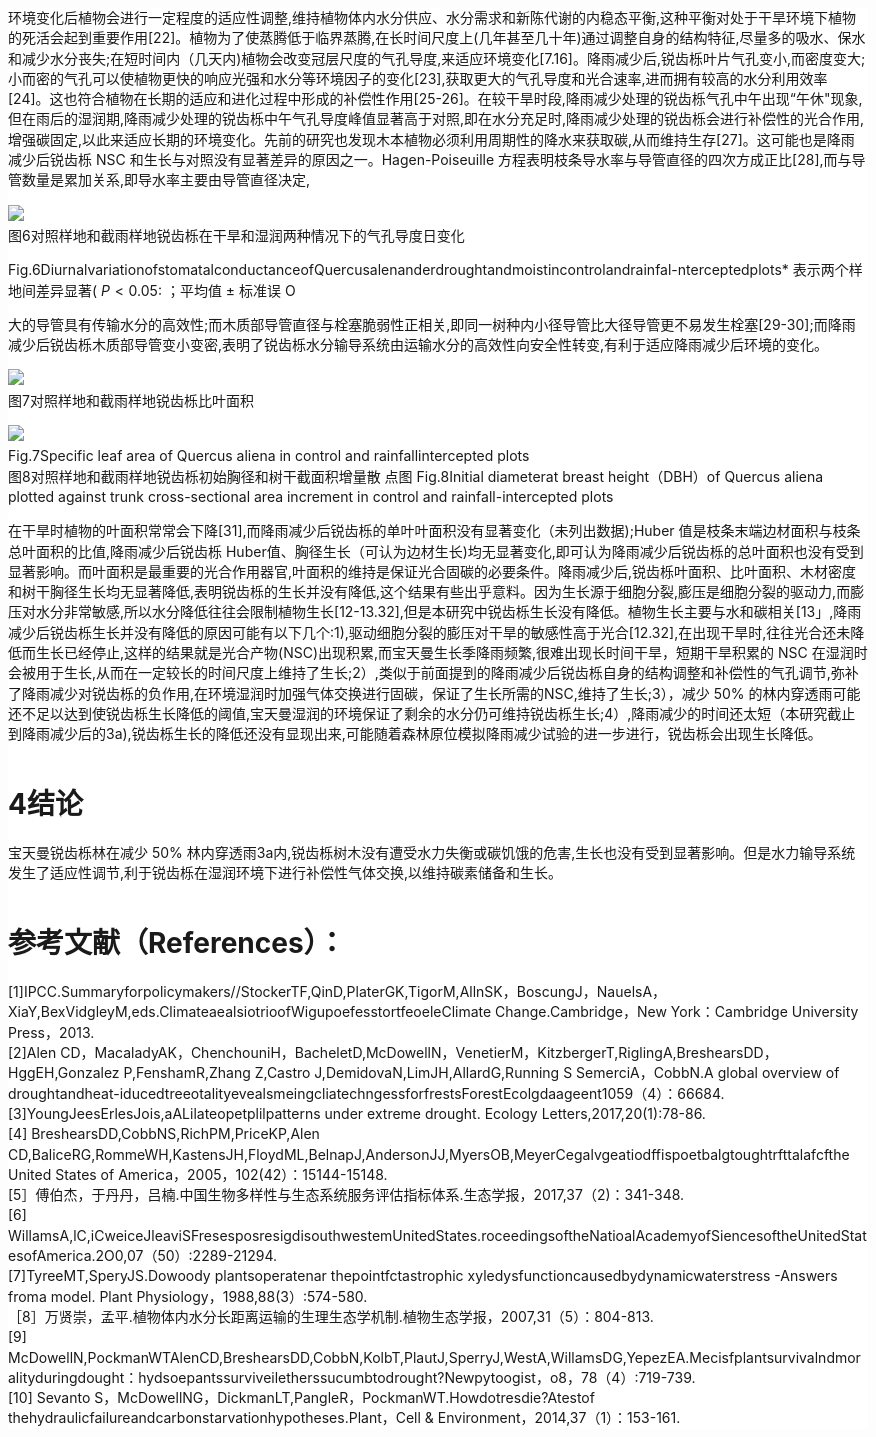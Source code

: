 环境变化后植物会进行一定程度的适应性调整,维持植物体内水分供应、水分需求和新陈代谢的内稳态平衡,这种平衡对处于干旱环境下植物的死活会起到重要作用[22]。植物为了使蒸腾低于临界蒸腾,在长时间尺度上(几年甚至几十年)通过调整自身的结构特征,尽量多的吸水、保水和减少水分丧失;在短时间内（几天内)植物会改变冠层尺度的气孔导度,来适应环境变化[7.16]。降雨减少后,锐齿栎叶片气孔变小,而密度变大;小而密的气孔可以使植物更快的响应光强和水分等环境因子的变化[23],获取更大的气孔导度和光合速率,进而拥有较高的水分利用效率[24]。这也符合植物在长期的适应和进化过程中形成的补偿性作用[25-26]。在较干旱时段,降雨减少处理的锐齿栎气孔中午出现“午休"现象,但在雨后的湿润期,降雨减少处理的锐齿栎中午气孔导度峰值显著高于对照,即在水分充足时,降雨减少处理的锐齿栎会进行补偿性的光合作用,增强碳固定,以此来适应长期的环境变化。先前的研究也发现木本植物必须利用周期性的降水来获取碳,从而维持生存[27]。这可能也是降雨减少后锐齿栎 NSC 和生长与对照没有显著差异的原因之一。Hagen-Poiseuille 方程表明枝条导水率与导管直径的四次方成正比[28],而与导管数量是累加关系,即导水率主要由导管直径决定,

![](images/4c701b350e422182cf0d50d9110be74bfff5ce16e957b8e924e960cee173fc9e.jpg)  
图6对照样地和截雨样地锐齿栎在干旱和湿润两种情况下的气孔导度日变化

Fig.6DiurnalvariationofstomatalconductanceofQuercusalenanderdroughtandmoistincontrolandrainfal-nterceptedplots$*$ 表示两个样地间差异显著( $\scriptstyle P < 0 . 0 5 { \mathrm { : } }$ ；平均值 $\pm$ 标准误 O

大的导管具有传输水分的高效性;而木质部导管直径与栓塞脆弱性正相关,即同一树种内小径导管比大径导管更不易发生栓塞[29-30];而降雨减少后锐齿栎木质部导管变小变密,表明了锐齿栎水分输导系统由运输水分的高效性向安全性转变,有利于适应降雨减少后环境的变化。

![](images/2aeda4e18565a98b3a6e5099f9083e4df360221de78ecdb7a786606647cc6c0f.jpg)  
图7对照样地和截雨样地锐齿栎比叶面积

![](images/b311fdc47fdfb6e93783773a30f57eb7526206e79f3631928ebaa803650f7f5c.jpg)  
Fig.7Specific leaf area of Quercus aliena in control and rainfallintercepted plots   
图8对照样地和截雨样地锐齿栎初始胸径和树干截面积增量散 点图 Fig.8Initial diameterat breast height（DBH）of Quercus aliena plotted against trunk cross-sectional area increment in control and rainfall-intercepted plots

在干旱时植物的叶面积常常会下降[31],而降雨减少后锐齿栎的单叶叶面积没有显著变化（未列出数据);Huber 值是枝条末端边材面积与枝条总叶面积的比值,降雨减少后锐齿栎 Huber值、胸径生长（可认为边材生长)均无显著变化,即可认为降雨减少后锐齿栎的总叶面积也没有受到显著影响。而叶面积是最重要的光合作用器官,叶面积的维持是保证光合固碳的必要条件。降雨减少后,锐齿栎叶面积、比叶面积、木材密度和树干胸径生长均无显著降低,表明锐齿栎的生长并没有降低,这个结果有些出乎意料。因为生长源于细胞分裂,膨压是细胞分裂的驱动力,而膨压对水分非常敏感,所以水分降低往往会限制植物生长[12-13.32],但是本研究中锐齿栎生长没有降低。植物生长主要与水和碳相关[13」,降雨减少后锐齿栎生长并没有降低的原因可能有以下几个:1),驱动细胞分裂的膨压对干旱的敏感性高于光合[12.32],在出现干旱时,往往光合还未降低而生长已经停止,这样的结果就是光合产物(NSC)出现积累,而宝天曼生长季降雨频繁,很难出现长时间干旱，短期干旱积累的 NSC 在湿润时会被用于生长,从而在一定较长的时间尺度上维持了生长;2）,类似于前面提到的降雨减少后锐齿栎自身的结构调整和补偿性的气孔调节,弥补了降雨减少对锐齿栎的负作用,在环境湿润时加强气体交换进行固碳，保证了生长所需的NSC,维持了生长;3），减少 $5 0 \%$ 的林内穿透雨可能还不足以达到使锐齿栎生长降低的阈值,宝天曼湿润的环境保证了剩余的水分仍可维持锐齿栎生长;4）,降雨减少的时间还太短（本研究截止到降雨减少后的3a),锐齿栎生长的降低还没有显现出来,可能随着森林原位模拟降雨减少试验的进一步进行，锐齿栎会出现生长降低。

# 4结论

宝天曼锐齿栎林在减少 $5 0 \%$ 林内穿透雨3a内,锐齿栎树木没有遭受水力失衡或碳饥饿的危害,生长也没有受到显著影响。但是水力输导系统发生了适应性调节,利于锐齿栎在湿润环境下进行补偿性气体交换,以维持碳素储备和生长。

# 参考文献（References）：

[1]IPCC.Summaryforpolicymakers//StockerTF,QinD,PlaterGK,TigorM,AllnSK，BoscungJ，NauelsA，XiaY,BexVidgleyM,eds.ClimateaealsiotrioofWigupoefesstortfeoeleClimate Change.Cambridge，New York：Cambridge University Press，2013.  
[2]Alen CD，MacaladyAK，ChenchouniH，BacheletD,McDowellN，VenetierM，KitzbergerT,RiglingA,BreshearsDD，HggEH,Gonzalez P,FenshamR,Zhang Z,Castro J,DemidovaN,LimJH,AllardG,Running S SemerciA，CobbN.A global overview of droughtandheat-iducedtreeotalityevealsmeingcliatechngessforfrestsForestEcolgdaageent1059（4）：66684.  
[3]YoungJeesErlesJois,aALilateopetplilpatterns under extreme drought. Ecology Letters,2017,20(1):78-86.  
[4] BreshearsDD,CobbNS,RichPM,PriceKP,Alen CD,BaliceRG,RommeWH,KastensJH,FloydML,BelnapJ,AndersonJJ,MyersOB,MeyerCegalvgeatiodffispoetbalgtoughtrfttalafcfthe United States of America，2005，102(42）：15144-15148.  
[5］傅伯杰，于丹丹，吕楠.中国生物多样性与生态系统服务评估指标体系.生态学报，2017,37（2)：341-348.  
[6] WillamsA,lC,iCweiceJleaviSFresesposresigdisouthwestemUnitedStates.roceedingsoftheNatioalAcademyofSiencesoftheUnitedStatesofAmerica.2O0,07（50）:2289-21294.  
[7]TyreeMT,SperyJS.Dowoody plantsoperatenar thepointfctastrophic xyledysfunctioncausedbydynamicwaterstress -Answers froma model. Plant Physiology，1988,88(3）:574-580.  
［8］万贤崇，孟平.植物体内水分长距离运输的生理生态学机制.植物生态学报，2007,31（5）：804-813.  
[9] McDowellN,PockmanWTAlenCD,BreshearsDD,CobbN,KolbT,PlautJ,SperryJ,WestA,WillamsDG,YepezEA.Mecisfplantsurvivalndmoralityduringdought：hydsoepantssurviveiletherssucumbtodrought?Newpytoogist，o8，78（4）:719-739.  
[10] Sevanto S，McDowellNG，DickmanLT,PangleR，PockmanWT.Howdotresdie?Atestof thehydraulicfailureandcarbonstarvationhypotheses.Plant，Cell & Environment，2014,37（1）：153-161.  